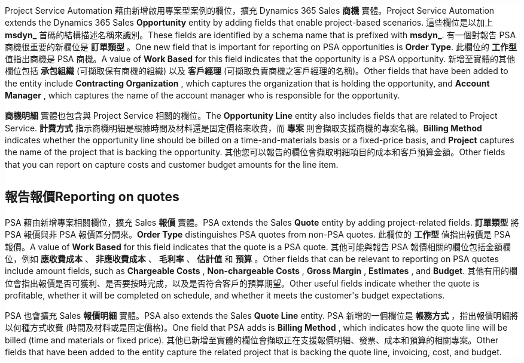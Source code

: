 <span data-ttu-id="b70c5-107">Project Service Automation 藉由新增啟用專案型案例的欄位，擴充 Dynamics 365 Sales **商機** 實體。</span><span class="sxs-lookup"><span data-stu-id="b70c5-107">Project Service Automation extends the Dynamics 365 Sales **Opportunity** entity by adding fields that enable project-based scenarios.</span></span> <span data-ttu-id="b70c5-108">這些欄位是以加上 **msdyn\_** 首碼的結構描述名稱來識別。</span><span class="sxs-lookup"><span data-stu-id="b70c5-108">These fields are identified by a schema name that is prefixed with **msdyn\_**.</span></span> <span data-ttu-id="b70c5-109">有一個對報告 PSA 商機很重要的新欄位是 **訂單類型** 。</span><span class="sxs-lookup"><span data-stu-id="b70c5-109">One new field that is important for reporting on PSA opportunities is **Order Type**.</span></span> <span data-ttu-id="b70c5-110">此欄位的 **工作型** 值指出商機是 PSA 商機。</span><span class="sxs-lookup"><span data-stu-id="b70c5-110">A value of **Work Based** for this field indicates that the opportunity is a PSA opportunity.</span></span> <span data-ttu-id="b70c5-111">新增至實體的其他欄位包括 **承包組織** (可擷取保有商機的組織) 以及 **客戶經理** (可擷取負責商機之客戶經理的名稱)。</span><span class="sxs-lookup"><span data-stu-id="b70c5-111">Other fields that have been added to the entity include **Contracting Organization** , which captures the organization that is holding the opportunity, and **Account Manager** , which captures the name of the account manager who is responsible for the opportunity.</span></span>

<span data-ttu-id="b70c5-112">**商機明細** 實體也包含與 Project Service 相關的欄位。</span><span class="sxs-lookup"><span data-stu-id="b70c5-112">The **Opportunity Line** entity also includes fields that are related to Project Service.</span></span> <span data-ttu-id="b70c5-113">**計費方式** 指示商機明細是根據時間及材料還是固定價格來收費，而 **專案** 則會擷取支援商機的專案名稱。</span><span class="sxs-lookup"><span data-stu-id="b70c5-113">**Billing Method** indicates whether the opportunity line should be billed on a time-and-materials basis or a fixed-price basis, and **Project** captures the name of the project that is backing the opportunity.</span></span> <span data-ttu-id="b70c5-114">其他您可以報告的欄位會擷取明細項目的成本和客戶預算金額。</span><span class="sxs-lookup"><span data-stu-id="b70c5-114">Other fields that you can report on capture costs and customer budget amounts for the line item.</span></span>

## <a name="reporting-on-quotes"></a><span data-ttu-id="b70c5-115">報告報價</span><span class="sxs-lookup"><span data-stu-id="b70c5-115">Reporting on quotes</span></span>

<span data-ttu-id="b70c5-116">PSA 藉由新增專案相關欄位，擴充 Sales **報價** 實體。</span><span class="sxs-lookup"><span data-stu-id="b70c5-116">PSA extends the Sales **Quote** entity by adding project-related fields.</span></span> <span data-ttu-id="b70c5-117">**訂單類型** 將 PSA 報價與非 PSA 報價區分開來。</span><span class="sxs-lookup"><span data-stu-id="b70c5-117">**Order Type** distinguishes PSA quotes from non-PSA quotes.</span></span> <span data-ttu-id="b70c5-118">此欄位的 **工作型** 值指出報價是 PSA 報價。</span><span class="sxs-lookup"><span data-stu-id="b70c5-118">A value of **Work Based** for this field indicates that the quote is a PSA quote.</span></span> <span data-ttu-id="b70c5-119">其他可能與報告 PSA 報價相關的欄位包括金額欄位，例如 **應收費成本** 、 **非應收費成本** 、 **毛利率** 、 **估計值** 和 **預算** 。</span><span class="sxs-lookup"><span data-stu-id="b70c5-119">Other fields that can be relevant to reporting on PSA quotes include amount fields, such as **Chargeable Costs** , **Non-chargeable Costs** , **Gross Margin** , **Estimates** , and **Budget**.</span></span> <span data-ttu-id="b70c5-120">其他有用的欄位會指出報價是否可獲利、是否要按時完成，以及是否符合客戶的預算期望。</span><span class="sxs-lookup"><span data-stu-id="b70c5-120">Other useful fields indicate whether the quote is profitable, whether it will be completed on schedule, and whether it meets the customer's budget expectations.</span></span>

<span data-ttu-id="b70c5-121">PSA 也會擴充 Sales **報價明細** 實體。</span><span class="sxs-lookup"><span data-stu-id="b70c5-121">PSA also extends the Sales **Quote Line** entity.</span></span> <span data-ttu-id="b70c5-122">PSA 新增的一個欄位是 **帳務方式** ，指出報價明細將以何種方式收費 (時間及材料或是固定價格)。</span><span class="sxs-lookup"><span data-stu-id="b70c5-122">One field that PSA adds is **Billing Method** , which indicates how the quote line will be billed (time and materials or fixed price).</span></span> <span data-ttu-id="b70c5-123">其他已新增至實體的欄位會擷取正在支援報價明細、發票、成本和預算的相關專案。</span><span class="sxs-lookup"><span data-stu-id="b70c5-123">Other fields that have been added to the entity capture the related project that is backing the quote line, invoicing, cost, and budget.</span></span>
